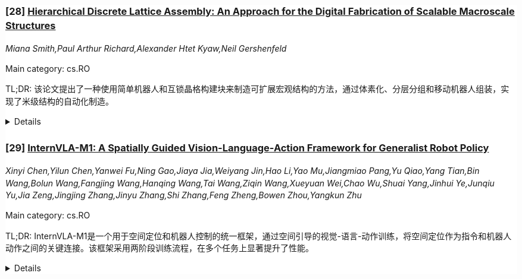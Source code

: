 ### [28] [Hierarchical Discrete Lattice Assembly: An Approach for the Digital Fabrication of Scalable Macroscale Structures](https://arxiv.org/abs/2510.13686)
*Miana Smith,Paul Arthur Richard,Alexander Htet Kyaw,Neil Gershenfeld*

Main category: cs.RO

TL;DR: 该论文提出了一种使用简单机器人和互锁晶格构建块来制造可扩展宏观结构的方法，通过体素化、分层分组和移动机器人组装，实现了米级结构的自动化制造。


<details><summary>Details</summary></details>


### [29] [InternVLA-M1: A Spatially Guided Vision-Language-Action Framework for Generalist Robot Policy](https://arxiv.org/abs/2510.13778)
*Xinyi Chen,Yilun Chen,Yanwei Fu,Ning Gao,Jiaya Jia,Weiyang Jin,Hao Li,Yao Mu,Jiangmiao Pang,Yu Qiao,Yang Tian,Bin Wang,Bolun Wang,Fangjing Wang,Hanqing Wang,Tai Wang,Ziqin Wang,Xueyuan Wei,Chao Wu,Shuai Yang,Jinhui Ye,Junqiu Yu,Jia Zeng,Jingjing Zhang,Jinyu Zhang,Shi Zhang,Feng Zheng,Bowen Zhou,Yangkun Zhu*

Main category: cs.RO

TL;DR: InternVLA-M1是一个用于空间定位和机器人控制的统一框架，通过空间引导的视觉-语言-动作训练，将空间定位作为指令和机器人动作之间的关键连接。该框架采用两阶段训练流程，在多个任务上显著提升了性能。


<details><summary>Details</summary></details>
